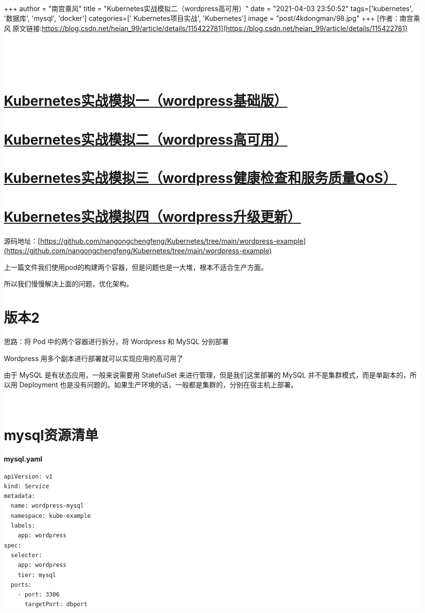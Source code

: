 +++
author = "南宫乘风"
title = "Kubernetes实战模拟二（wordpress高可用）"
date = "2021-04-03 23:50:52"
tags=['kubernetes', '数据库', 'mysql', 'docker']
categories=[' Kubernetes项目实战', 'Kubernetes']
image = "post/4kdongman/98.jpg"
+++
[作者：南宫乘风   原文链接:https://blog.csdn.net/heian_99/article/details/115422781](https://blog.csdn.net/heian_99/article/details/115422781)

#  

# [Kubernetes实战模拟一（wordpress基础版）](https://blog.csdn.net/heian_99/article/details/115422455)

# [Kubernetes实战模拟二（wordpress高可用）](https://blog.csdn.net/heian_99/article/details/115422781)

# [Kubernetes实战模拟三（wordpress健康检查和服务质量QoS）](https://blog.csdn.net/heian_99/article/details/115433372)

# [Kubernetes实战模拟四（wordpress升级更新）](https://blog.csdn.net/heian_99/article/details/115468779)

源码地址：[https://github.com/nangongchengfeng/Kubernetes/tree/main/wordpress-example](https://github.com/nangongchengfeng/Kubernetes/tree/main/wordpress-example)

上一篇文件我们使用pod的构建两个容器，但是问题也是一大堆，根本不适合生产方面。

所以我们慢慢解决上面的问题，优化架构。

# 版本2

思路：将 Pod 中的两个容器进行拆分，将 Wordpress 和 MySQL 分别部署

Wordpress 用多个副本进行部署就可以实现应用的高可用了

由于 MySQL 是有状态应用，一般来说需要用 StatefulSet 来进行管理，但是我们这里部署的 MySQL 并不是集群模式，而是单副本的，所以用 Deployment 也是没有问题的。如果生产环境的话，一般都是集群的，分别在宿主机上部署。

 

# mysql资源清单

**mysql.yaml**

```
apiVersion: v1
kind: Service
metadata:
  name: wordpress-mysql
  namespace: kube-example
  labels:
    app: wordpress
spec:
  selector:
    app: wordpress
    tier: mysql
  ports:
    - port: 3306
      targetPort: dbport
```